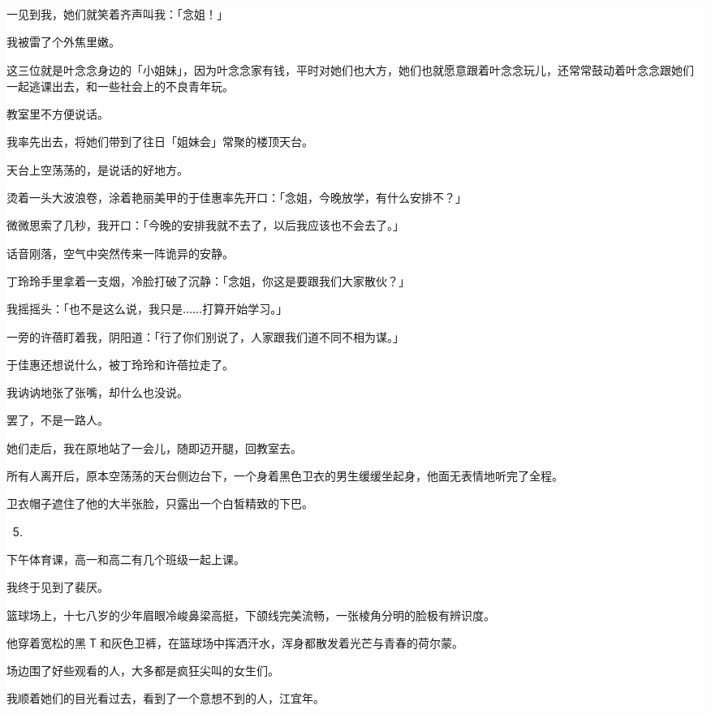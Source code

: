 一见到我，她们就笑着齐声叫我：「念姐！」


我被雷了个外焦里嫩。


这三位就是叶念念身边的「小姐妹」，因为叶念念家有钱，平时对她们也大方，她们也就愿意跟着叶念念玩儿，还常常鼓动着叶念念跟她们一起逃课出去，和一些社会上的不良青年玩。


教室里不方便说话。


我率先出去，将她们带到了往日「姐妹会」常聚的楼顶天台。


天台上空荡荡的，是说话的好地方。


烫着一头大波浪卷，涂着艳丽美甲的于佳惠率先开口：「念姐，今晚放学，有什么安排不？」


微微思索了几秒，我开口：「今晚的安排我就不去了，以后我应该也不会去了。」


话音刚落，空气中突然传来一阵诡异的安静。


丁玲玲手里拿着一支烟，冷脸打破了沉静：「念姐，你这是要跟我们大家散伙？」


我摇摇头：「也不是这么说，我只是……打算开始学习。」


一旁的许蓓盯着我，阴阳道：「行了你们别说了，人家跟我们道不同不相为谋。」


于佳惠还想说什么，被丁玲玲和许蓓拉走了。


我讷讷地张了张嘴，却什么也没说。


罢了，不是一路人。


她们走后，我在原地站了一会儿，随即迈开腿，回教室去。


所有人离开后，原本空荡荡的天台侧边台下，一个身着黑色卫衣的男生缓缓坐起身，他面无表情地听完了全程。


卫衣帽子遮住了他的大半张脸，只露出一个白皙精致的下巴。


5.


下午体育课，高一和高二有几个班级一起上课。


我终于见到了裴厌。


篮球场上，十七八岁的少年眉眼冷峻鼻梁高挺，下颌线完美流畅，一张棱角分明的脸极有辨识度。


他穿着宽松的黑 T 和灰色卫裤，在篮球场中挥洒汗水，浑身都散发着光芒与青春的荷尔蒙。


场边围了好些观看的人，大多都是疯狂尖叫的女生们。


我顺着她们的目光看过去，看到了一个意想不到的人，江宜年。
